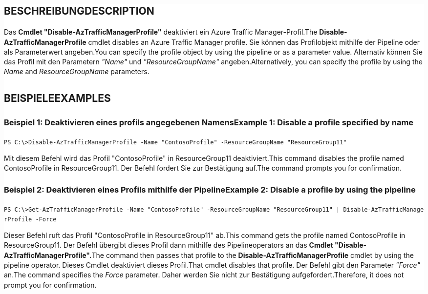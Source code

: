 ## <span data-ttu-id="9c5c5-107">BESCHREIBUNG</span><span class="sxs-lookup"><span data-stu-id="9c5c5-107">DESCRIPTION</span></span>
<span data-ttu-id="9c5c5-108">Das **Cmdlet "Disable-AzTrafficManagerProfile"** deaktiviert ein Azure Traffic Manager-Profil.</span><span class="sxs-lookup"><span data-stu-id="9c5c5-108">The **Disable-AzTrafficManagerProfile** cmdlet disables an Azure Traffic Manager profile.</span></span>
<span data-ttu-id="9c5c5-109">Sie können das Profilobjekt mithilfe der Pipeline oder als Parameterwert angeben.</span><span class="sxs-lookup"><span data-stu-id="9c5c5-109">You can specify the profile object by using the pipeline or as a parameter value.</span></span>
<span data-ttu-id="9c5c5-110">Alternativ können Sie das Profil mit den Parametern *"Name"* und *"ResourceGroupName"* angeben.</span><span class="sxs-lookup"><span data-stu-id="9c5c5-110">Alternatively, you can specify the profile by using the *Name* and *ResourceGroupName* parameters.</span></span>

## <span data-ttu-id="9c5c5-111">BEISPIELE</span><span class="sxs-lookup"><span data-stu-id="9c5c5-111">EXAMPLES</span></span>

### <span data-ttu-id="9c5c5-112">Beispiel 1: Deaktivieren eines profils angegebenen Namens</span><span class="sxs-lookup"><span data-stu-id="9c5c5-112">Example 1: Disable a profile specified by name</span></span>
```
PS C:\>Disable-AzTrafficManagerProfile -Name "ContosoProfile" -ResourceGroupName "ResourceGroup11"
```

<span data-ttu-id="9c5c5-113">Mit diesem Befehl wird das Profil "ContosoProfile" in ResourceGroup11 deaktiviert.</span><span class="sxs-lookup"><span data-stu-id="9c5c5-113">This command disables the profile named ContosoProfile in ResourceGroup11.</span></span>
<span data-ttu-id="9c5c5-114">Der Befehl fordert Sie zur Bestätigung auf.</span><span class="sxs-lookup"><span data-stu-id="9c5c5-114">The command prompts you for confirmation.</span></span>

### <span data-ttu-id="9c5c5-115">Beispiel 2: Deaktivieren eines Profils mithilfe der Pipeline</span><span class="sxs-lookup"><span data-stu-id="9c5c5-115">Example 2: Disable a profile by using the pipeline</span></span>
```
PS C:\>Get-AzTrafficManagerProfile -Name "ContosoProfile" -ResourceGroupName "ResourceGroup11" | Disable-AzTrafficManagerProfile -Force
```

<span data-ttu-id="9c5c5-116">Dieser Befehl ruft das Profil "ContosoProfile in ResourceGroup11" ab.</span><span class="sxs-lookup"><span data-stu-id="9c5c5-116">This command gets the profile named ContosoProfile in ResourceGroup11.</span></span>
<span data-ttu-id="9c5c5-117">Der Befehl übergibt dieses Profil dann mithilfe des Pipelineoperators an das **Cmdlet "Disable-AzTrafficManagerProfile".**</span><span class="sxs-lookup"><span data-stu-id="9c5c5-117">The command then passes that profile to the **Disable-AzTrafficManagerProfile** cmdlet by using the pipeline operator.</span></span>
<span data-ttu-id="9c5c5-118">Dieses Cmdlet deaktiviert dieses Profil.</span><span class="sxs-lookup"><span data-stu-id="9c5c5-118">That cmdlet disables that profile.</span></span>
<span data-ttu-id="9c5c5-119">Der Befehl gibt den Parameter *"Force"* an.</span><span class="sxs-lookup"><span data-stu-id="9c5c5-119">The command specifies the *Force* parameter.</span></span>
<span data-ttu-id="9c5c5-120">Daher werden Sie nicht zur Bestätigung aufgefordert.</span><span class="sxs-lookup"><span data-stu-id="9c5c5-120">Therefore, it does not prompt you for confirmation.</span></span>
